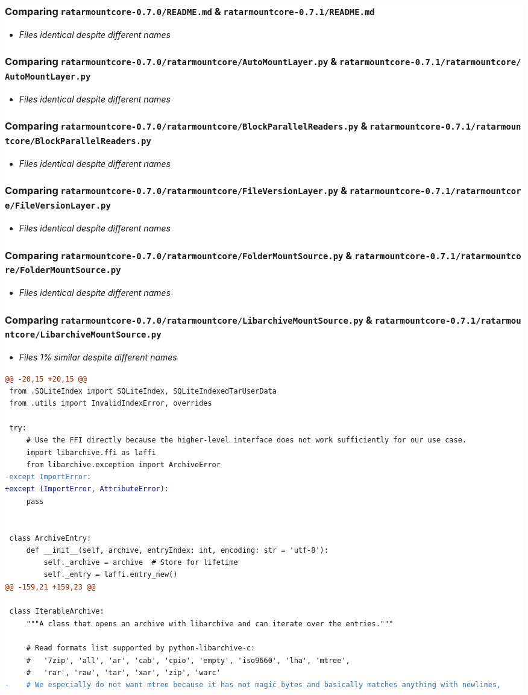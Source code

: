 ### Comparing `ratarmountcore-0.7.0/README.md` & `ratarmountcore-0.7.1/README.md`

 * *Files identical despite different names*

### Comparing `ratarmountcore-0.7.0/ratarmountcore/AutoMountLayer.py` & `ratarmountcore-0.7.1/ratarmountcore/AutoMountLayer.py`

 * *Files identical despite different names*

### Comparing `ratarmountcore-0.7.0/ratarmountcore/BlockParallelReaders.py` & `ratarmountcore-0.7.1/ratarmountcore/BlockParallelReaders.py`

 * *Files identical despite different names*

### Comparing `ratarmountcore-0.7.0/ratarmountcore/FileVersionLayer.py` & `ratarmountcore-0.7.1/ratarmountcore/FileVersionLayer.py`

 * *Files identical despite different names*

### Comparing `ratarmountcore-0.7.0/ratarmountcore/FolderMountSource.py` & `ratarmountcore-0.7.1/ratarmountcore/FolderMountSource.py`

 * *Files identical despite different names*

### Comparing `ratarmountcore-0.7.0/ratarmountcore/LibarchiveMountSource.py` & `ratarmountcore-0.7.1/ratarmountcore/LibarchiveMountSource.py`

 * *Files 1% similar despite different names*

```diff
@@ -20,15 +20,15 @@
 from .SQLiteIndex import SQLiteIndex, SQLiteIndexedTarUserData
 from .utils import InvalidIndexError, overrides
 
 try:
     # Use the FFI directly because the higher-level interface does not work sufficiently for our use case.
     import libarchive.ffi as laffi
     from libarchive.exception import ArchiveError
-except ImportError:
+except (ImportError, AttributeError):
     pass
 
 
 class ArchiveEntry:
     def __init__(self, archive, entryIndex: int, encoding: str = 'utf-8'):
         self._archive = archive  # Store for lifetime
         self._entry = laffi.entry_new()
@@ -159,21 +159,23 @@
 
 class IterableArchive:
     """A class that opens an archive with libarchive and can iterate over the entries."""
 
     # Read formats list supported by python-libarchive-c:
     #   '7zip', 'all', 'ar', 'cab', 'cpio', 'empty', 'iso9660', 'lha', 'mtree',
     #   'rar', 'raw', 'tar', 'xar', 'zip', 'warc'
-    # We especially do not want mtree because it has not magic bytes and basically matches anything with newlines,
```
